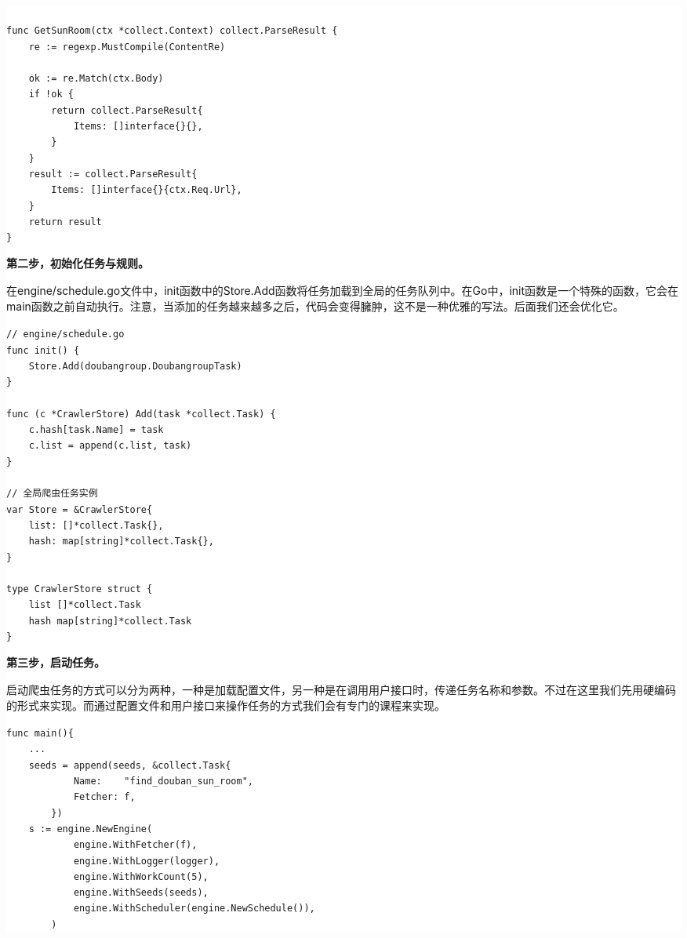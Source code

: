 ```plain

func GetSunRoom(ctx *collect.Context) collect.ParseResult {
	re := regexp.MustCompile(ContentRe)

	ok := re.Match(ctx.Body)
	if !ok {
		return collect.ParseResult{
			Items: []interface{}{},
		}
	}
	result := collect.ParseResult{
		Items: []interface{}{ctx.Req.Url},
	}
	return result
}

```

**第二步，初始化任务与规则。**

在engine/schedule.go文件中，init函数中的Store.Add函数将任务加载到全局的任务队列中。在Go中，init函数是一个特殊的函数，它会在main函数之前自动执行。注意，当添加的任务越来越多之后，代码会变得臃肿，这不是一种优雅的写法。后面我们还会优化它。

```plain
// engine/schedule.go
func init() {
	Store.Add(doubangroup.DoubangroupTask)
}

func (c *CrawlerStore) Add(task *collect.Task) {
	c.hash[task.Name] = task
	c.list = append(c.list, task)
}

// 全局爬虫任务实例
var Store = &CrawlerStore{
	list: []*collect.Task{},
	hash: map[string]*collect.Task{},
}

type CrawlerStore struct {
	list []*collect.Task
	hash map[string]*collect.Task
}

```

**第三步，启动任务。**

启动爬虫任务的方式可以分为两种，一种是加载配置文件，另一种是在调用用户接口时，传递任务名称和参数。不过在这里我们先用硬编码的形式来实现。而通过配置文件和用户接口来操作任务的方式我们会有专门的课程来实现。

```plain
func main(){
	...
	seeds = append(seeds, &collect.Task{
			Name:    "find_douban_sun_room",
			Fetcher: f,
		})
	s := engine.NewEngine(
			engine.WithFetcher(f),
			engine.WithLogger(logger),
			engine.WithWorkCount(5),
			engine.WithSeeds(seeds),
			engine.WithScheduler(engine.NewSchedule()),
		)
```